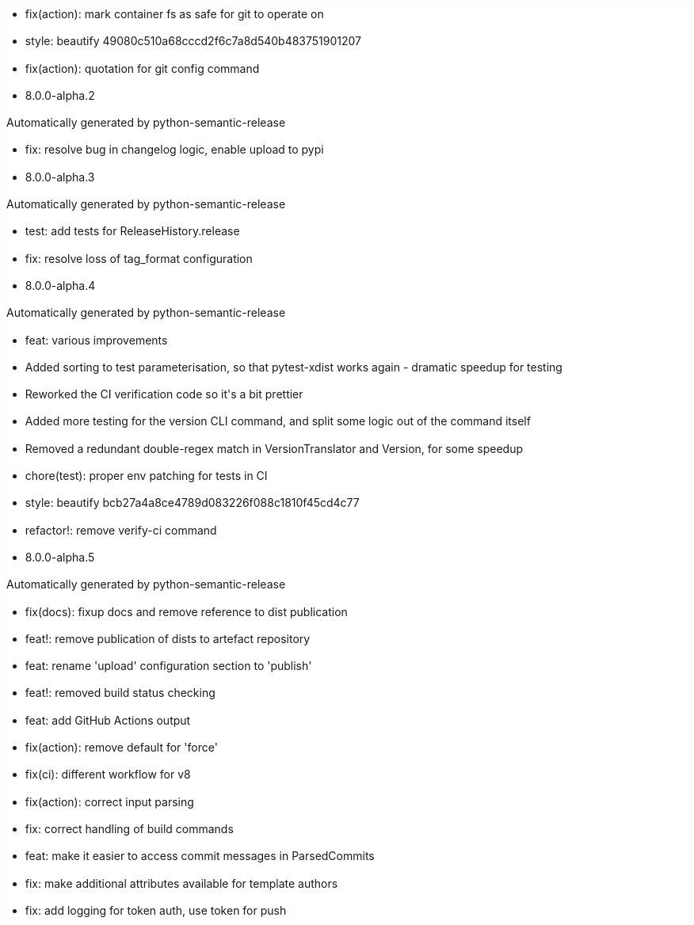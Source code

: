 * fix(action): mark container fs as safe for git to operate on

* style: beautify 49080c510a68cccd2f6c7a8d540b483751901207

* fix(action): quotation for git config command

* 8.0.0-alpha.2

Automatically generated by python-semantic-release

* fix: resolve bug in changelog logic, enable upload to pypi

* 8.0.0-alpha.3

Automatically generated by python-semantic-release

* test: add tests for ReleaseHistory.release

* fix: resolve loss of tag_format configuration

* 8.0.0-alpha.4

Automatically generated by python-semantic-release

* feat: various improvements

* Added sorting to test parameterisation, so that pytest-xdist works again - dramatic speedup for testing
* Reworked the CI verification code so it&#39;s a bit prettier
* Added more testing for the version CLI command, and split some logic out of the command itself
* Removed a redundant double-regex match in VersionTranslator and Version, for some speedup

* chore(test): proper env patching for tests in CI

* style: beautify bcb27a4a8ce4789d083226f088c1810f45cd4c77

* refactor!: remove verify-ci command

* 8.0.0-alpha.5

Automatically generated by python-semantic-release

* fix(docs): fixup docs and remove reference to dist publication

* feat!: remove publication of dists to artefact repository

* feat: rename &#39;upload&#39; configuration section to &#39;publish&#39;

* feat!: removed build status checking

* feat: add GitHub Actions output

* fix(action): remove default for &#39;force&#39;

* fix(ci): different workflow for v8

* fix(action): correct input parsing

* fix: correct handling of build commands

* feat: make it easier to access commit messages in ParsedCommits

* fix: make additional attributes available for template authors

* fix: add logging for token auth, use token for push
